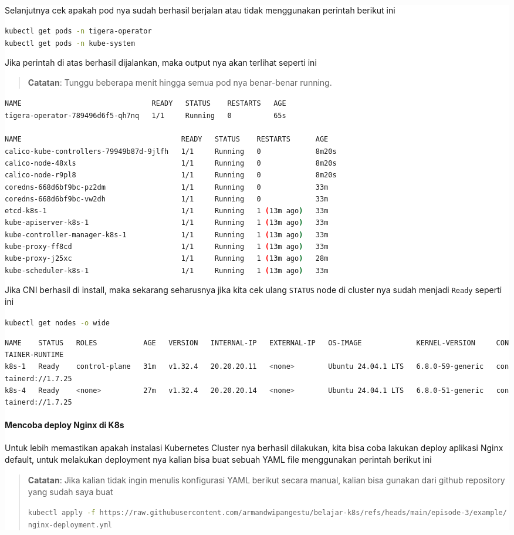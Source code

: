 Selanjutnya cek apakah pod nya sudah berhasil berjalan atau tidak menggunakan perintah berikut ini

```bash
kubectl get pods -n tigera-operator
kubectl get pods -n kube-system
```

Jika perintah di atas berhasil dijalankan, maka output nya akan terlihat seperti ini

> **Catatan**: Tunggu beberapa menit hingga semua pod nya benar-benar running.

```bash
NAME                               READY   STATUS    RESTARTS   AGE
tigera-operator-789496d6f5-qh7nq   1/1     Running   0          65s

NAME                                      READY   STATUS    RESTARTS      AGE
calico-kube-controllers-79949b87d-9jlfh   1/1     Running   0             8m20s
calico-node-48xls                         1/1     Running   0             8m20s
calico-node-r9pl8                         1/1     Running   0             8m20s
coredns-668d6bf9bc-pz2dm                  1/1     Running   0             33m
coredns-668d6bf9bc-vw2dh                  1/1     Running   0             33m
etcd-k8s-1                                1/1     Running   1 (13m ago)   33m
kube-apiserver-k8s-1                      1/1     Running   1 (13m ago)   33m
kube-controller-manager-k8s-1             1/1     Running   1 (13m ago)   33m
kube-proxy-ff8cd                          1/1     Running   1 (13m ago)   33m
kube-proxy-j25xc                          1/1     Running   1 (13m ago)   28m
kube-scheduler-k8s-1                      1/1     Running   1 (13m ago)   33m
```

Jika CNI berhasil di install, maka sekarang seharusnya jika kita cek ulang `STATUS` node di cluster nya sudah menjadi `Ready` seperti ini

```bash
kubectl get nodes -o wide
```

```bash
NAME    STATUS   ROLES           AGE   VERSION   INTERNAL-IP   EXTERNAL-IP   OS-IMAGE             KERNEL-VERSION     CONTAINER-RUNTIME
k8s-1   Ready    control-plane   31m   v1.32.4   20.20.20.11   <none>        Ubuntu 24.04.1 LTS   6.8.0-59-generic   containerd://1.7.25
k8s-4   Ready    <none>          27m   v1.32.4   20.20.20.14   <none>        Ubuntu 24.04.1 LTS   6.8.0-51-generic   containerd://1.7.25
```

#### Mencoba deploy Nginx di K8s

Untuk lebih memastikan apakah instalasi Kubernetes Cluster nya berhasil dilakukan, kita bisa coba lakukan deploy aplikasi Nginx default, untuk melakukan deployment nya kalian bisa buat sebuah YAML file menggunakan perintah berikut ini

> **Catatan**: Jika kalian tidak ingin menulis konfigurasi YAML berikut secara manual, kalian bisa gunakan dari github repository yang sudah saya buat
>
> ```bash
> kubectl apply -f https://raw.githubusercontent.com/armandwipangestu/belajar-k8s/refs/heads/main/episode-3/example/nginx-deployment.yml
> ```
